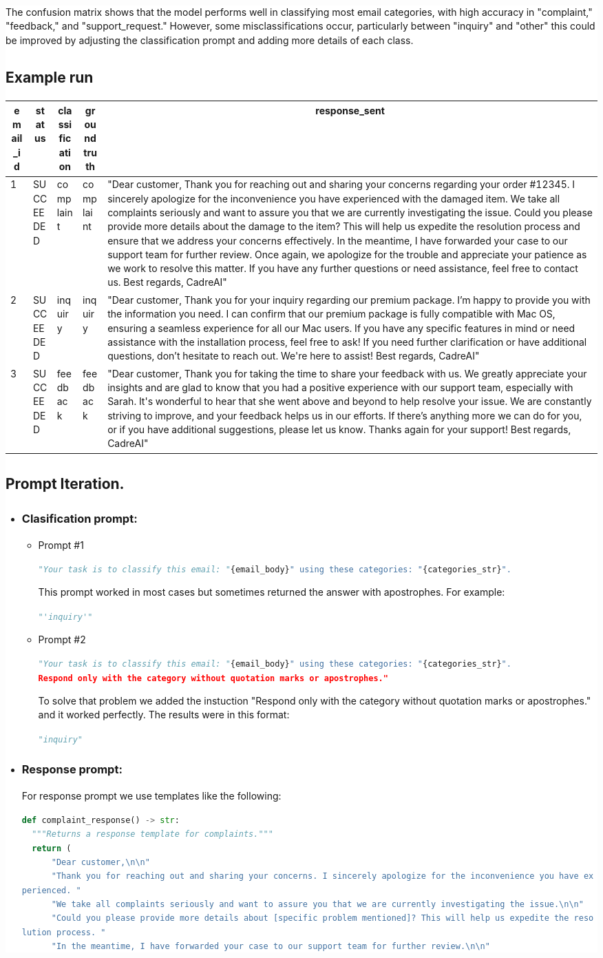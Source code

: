 The confusion matrix shows that the model performs well in classifying most email categories, with high accuracy in "complaint," "feedback," and "support_request." However, some misclassifications occur, particularly between "inquiry" and "other" this could be improved by adjusting the classification prompt and adding more details of each class.

## Example run

| email_id | status    | classification | groundtruth | response_sent                                                                                                                                                                                                                                                                                                                                                                                                                                                                                                                                                                                                                                                                                                                                                                   |
| -------- | --------- | -------------- | ----------- | ------------------------------------------------------------------------------------------------------------------------------------------------------------------------------------------------------------------------------------------------------------------------------------------------------------------------------------------------------------------------------------------------------------------------------------------------------------------------------------------------------------------------------------------------------------------------------------------------------------------------------------------------------------------------------------------------------------------------------------------------------------------------------- |
| 1        | SUCCEEDED | complaint      | complaint   | "Dear customer, Thank you for reaching out and sharing your concerns regarding your order #12345. I sincerely apologize for the inconvenience you have experienced with the damaged item. We take all complaints seriously and want to assure you that we are currently investigating the issue. Could you please provide more details about the damage to the item? This will help us expedite the resolution process and ensure that we address your concerns effectively. In the meantime, I have forwarded your case to our support team for further review. Once again, we apologize for the trouble and appreciate your patience as we work to resolve this matter. If you have any further questions or need assistance, feel free to contact us. Best regards, CadreAI" |
| 2        | SUCCEEDED | inquiry        | inquiry     | "Dear customer, Thank you for your inquiry regarding our premium package. I’m happy to provide you with the information you need. I can confirm that our premium package is fully compatible with Mac OS, ensuring a seamless experience for all our Mac users. If you have any specific features in mind or need assistance with the installation process, feel free to ask! If you need further clarification or have additional questions, don’t hesitate to reach out. We're here to assist! Best regards, CadreAI"                                                                                                                                                                                                                                                         |
| 3        | SUCCEEDED | feedback       | feedback    | "Dear customer, Thank you for taking the time to share your feedback with us. We greatly appreciate your insights and are glad to know that you had a positive experience with our support team, especially with Sarah. It's wonderful to hear that she went above and beyond to help resolve your issue. We are constantly striving to improve, and your feedback helps us in our efforts. If there’s anything more we can do for you, or if you have additional suggestions, please let us know. Thanks again for your support! Best regards, CadreAI"                                                                                                                                                                                                                        |

## Prompt Iteration.

- ### Clasification prompt:
  - Prompt #1
    ```python
    "Your task is to classify this email: "{email_body}" using these categories: "{categories_str}".
    ```
    This prompt worked in most cases but sometimes returned the answer with apostrophes. For example:
    ```python
    "'inquiry'"
    ```
  - Prompt #2
    ```python
    "Your task is to classify this email: "{email_body}" using these categories: "{categories_str}".
    Respond only with the category without quotation marks or apostrophes."
    ```
    To solve that problem we added the instuction "Respond only with the category without quotation marks or apostrophes." and it worked perfectly. The results were in this format:
    ```python
    "inquiry"
    ```
- ### Response prompt:

  For response prompt we use templates like the following:

  ```python
  def complaint_response() -> str:
    """Returns a response template for complaints."""
    return (
        "Dear customer,\n\n"
        "Thank you for reaching out and sharing your concerns. I sincerely apologize for the inconvenience you have experienced. "
        "We take all complaints seriously and want to assure you that we are currently investigating the issue.\n\n"
        "Could you please provide more details about [specific problem mentioned]? This will help us expedite the resolution process. "
        "In the meantime, I have forwarded your case to our support team for further review.\n\n"
  ```